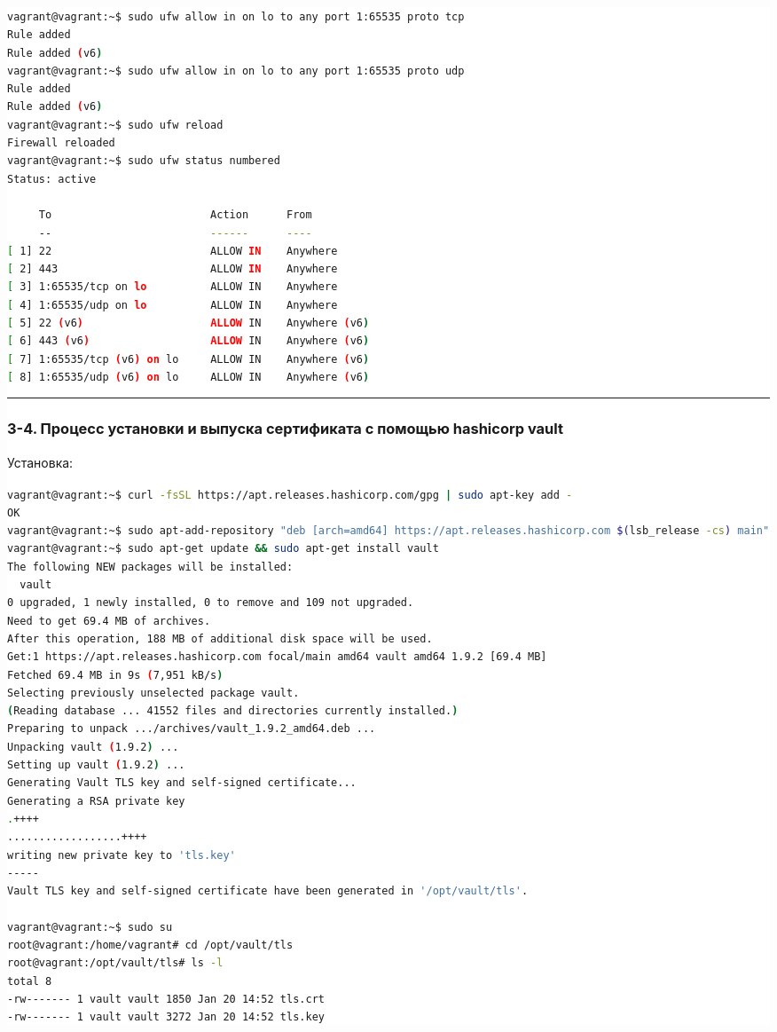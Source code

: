 ```bash
vagrant@vagrant:~$ sudo ufw allow in on lo to any port 1:65535 proto tcp
Rule added
Rule added (v6)
vagrant@vagrant:~$ sudo ufw allow in on lo to any port 1:65535 proto udp
Rule added
Rule added (v6)
vagrant@vagrant:~$ sudo ufw reload
Firewall reloaded
vagrant@vagrant:~$ sudo ufw status numbered
Status: active

     To                         Action      From
     --                         ------      ----
[ 1] 22                         ALLOW IN    Anywhere
[ 2] 443                        ALLOW IN    Anywhere
[ 3] 1:65535/tcp on lo          ALLOW IN    Anywhere
[ 4] 1:65535/udp on lo          ALLOW IN    Anywhere
[ 5] 22 (v6)                    ALLOW IN    Anywhere (v6)
[ 6] 443 (v6)                   ALLOW IN    Anywhere (v6)
[ 7] 1:65535/tcp (v6) on lo     ALLOW IN    Anywhere (v6)
[ 8] 1:65535/udp (v6) on lo     ALLOW IN    Anywhere (v6)
```


---

### 3-4. Процесс установки и выпуска сертификата с помощью hashicorp vault

Установка:

```bash
vagrant@vagrant:~$ curl -fsSL https://apt.releases.hashicorp.com/gpg | sudo apt-key add -
OK
vagrant@vagrant:~$ sudo apt-add-repository "deb [arch=amd64] https://apt.releases.hashicorp.com $(lsb_release -cs) main"
vagrant@vagrant:~$ sudo apt-get update && sudo apt-get install vault
The following NEW packages will be installed:
  vault
0 upgraded, 1 newly installed, 0 to remove and 109 not upgraded.
Need to get 69.4 MB of archives.
After this operation, 188 MB of additional disk space will be used.
Get:1 https://apt.releases.hashicorp.com focal/main amd64 vault amd64 1.9.2 [69.4 MB]
Fetched 69.4 MB in 9s (7,951 kB/s)
Selecting previously unselected package vault.
(Reading database ... 41552 files and directories currently installed.)
Preparing to unpack .../archives/vault_1.9.2_amd64.deb ...
Unpacking vault (1.9.2) ...
Setting up vault (1.9.2) ...
Generating Vault TLS key and self-signed certificate...
Generating a RSA private key
.++++
..................++++
writing new private key to 'tls.key'
-----
Vault TLS key and self-signed certificate have been generated in '/opt/vault/tls'.

vagrant@vagrant:~$ sudo su
root@vagrant:/home/vagrant# cd /opt/vault/tls
root@vagrant:/opt/vault/tls# ls -l
total 8
-rw------- 1 vault vault 1850 Jan 20 14:52 tls.crt
-rw------- 1 vault vault 3272 Jan 20 14:52 tls.key
```